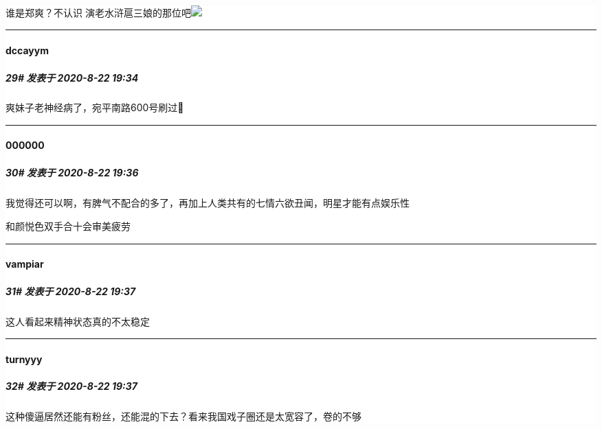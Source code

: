 谁是郑爽？不认识</blockquote>
演老水浒扈三娘的那位吧<img src="https://static.saraba1st.com/image/smiley/face2017/065.png" referrerpolicy="no-referrer">







*****

####  dccayym  
##### 29#       发表于 2020-8-22 19:34




爽妹子老神经病了，宛平南路600号刷过🚀







*****

####  000000  
##### 30#       发表于 2020-8-22 19:36




我觉得还可以啊，有脾气不配合的多了，再加上人类共有的七情六欲丑闻，明星才能有点娱乐性


和颜悦色双手合十会审美疲劳







*****

####  vampiar  
##### 31#       发表于 2020-8-22 19:37




这人看起来精神状态真的不太稳定







*****

####  turnyyy  
##### 32#       发表于 2020-8-22 19:37




这种傻逼居然还能有粉丝，还能混的下去？看来我国戏子圈还是太宽容了，卷的不够
